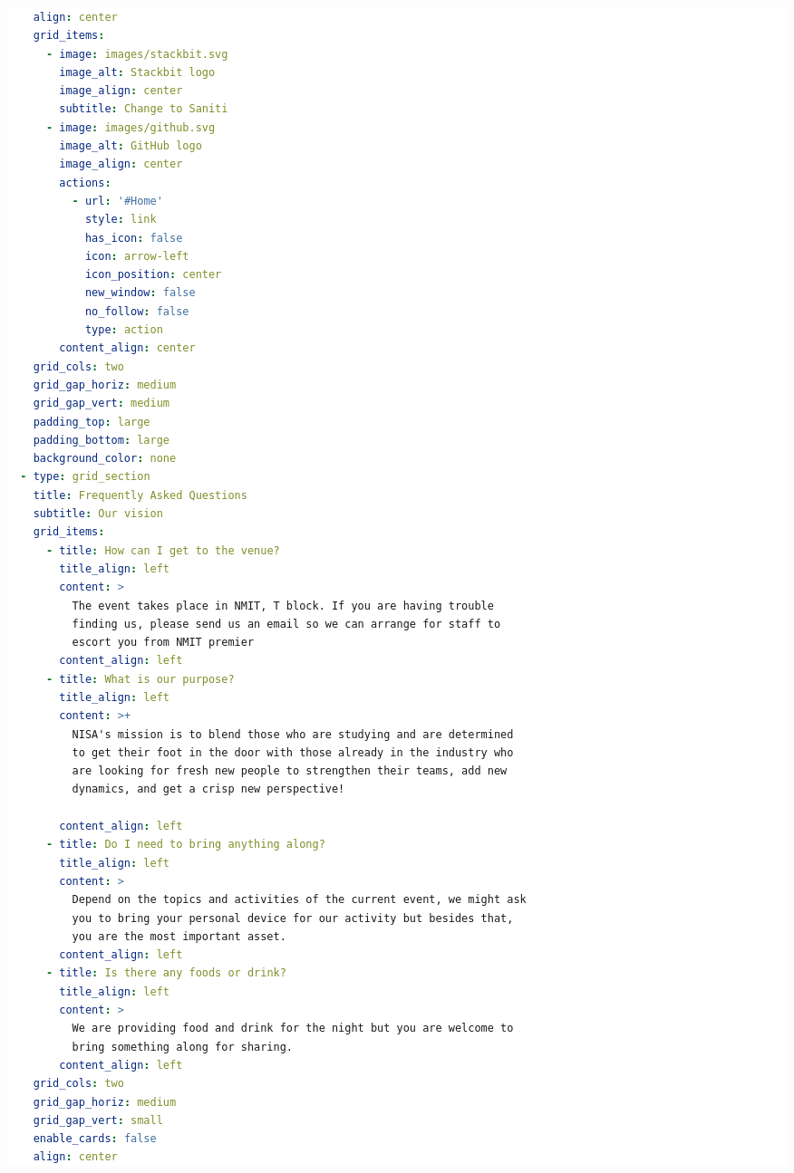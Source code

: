 ```yaml
    align: center
    grid_items:
      - image: images/stackbit.svg
        image_alt: Stackbit logo
        image_align: center
        subtitle: Change to Saniti
      - image: images/github.svg
        image_alt: GitHub logo
        image_align: center
        actions:
          - url: '#Home'
            style: link
            has_icon: false
            icon: arrow-left
            icon_position: center
            new_window: false
            no_follow: false
            type: action
        content_align: center
    grid_cols: two
    grid_gap_horiz: medium
    grid_gap_vert: medium
    padding_top: large
    padding_bottom: large
    background_color: none
  - type: grid_section
    title: Frequently Asked Questions
    subtitle: Our vision
    grid_items:
      - title: How can I get to the venue?
        title_align: left
        content: >
          The event takes place in NMIT, T block. If you are having trouble
          finding us, please send us an email so we can arrange for staff to
          escort you from NMIT premier
        content_align: left
      - title: What is our purpose?
        title_align: left
        content: >+
          NISA's mission is to blend those who are studying and are determined
          to get their foot in the door with those already in the industry who
          are looking for fresh new people to strengthen their teams, add new
          dynamics, and get a crisp new perspective!

        content_align: left
      - title: Do I need to bring anything along?
        title_align: left
        content: >
          Depend on the topics and activities of the current event, we might ask
          you to bring your personal device for our activity but besides that,
          you are the most important asset.
        content_align: left
      - title: Is there any foods or drink?
        title_align: left
        content: >
          We are providing food and drink for the night but you are welcome to
          bring something along for sharing. 
        content_align: left
    grid_cols: two
    grid_gap_horiz: medium
    grid_gap_vert: small
    enable_cards: false
    align: center
```